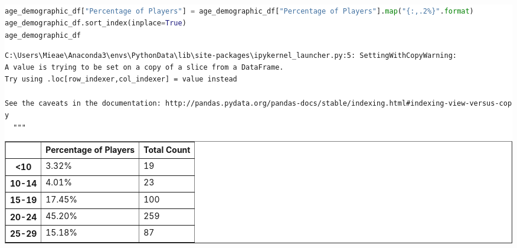 ```python
age_demographic_df["Percentage of Players"] = age_demographic_df["Percentage of Players"].map("{:,.2%}".format)
age_demographic_df.sort_index(inplace=True)
age_demographic_df
```

    C:\Users\Mieae\Anaconda3\envs\PythonData\lib\site-packages\ipykernel_launcher.py:5: SettingWithCopyWarning: 
    A value is trying to be set on a copy of a slice from a DataFrame.
    Try using .loc[row_indexer,col_indexer] = value instead
    
    See the caveats in the documentation: http://pandas.pydata.org/pandas-docs/stable/indexing.html#indexing-view-versus-copy
      """
    




<div>
<style scoped>
    .dataframe tbody tr th:only-of-type {
        vertical-align: middle;
    }

    .dataframe tbody tr th {
        vertical-align: top;
    }

    .dataframe thead th {
        text-align: right;
    }
</style>
<table border="1" class="dataframe">
  <thead>
    <tr style="text-align: right;">
      <th></th>
      <th>Percentage of Players</th>
      <th>Total Count</th>
    </tr>
  </thead>
  <tbody>
    <tr>
      <th>&lt;10</th>
      <td>3.32%</td>
      <td>19</td>
    </tr>
    <tr>
      <th>10-14</th>
      <td>4.01%</td>
      <td>23</td>
    </tr>
    <tr>
      <th>15-19</th>
      <td>17.45%</td>
      <td>100</td>
    </tr>
    <tr>
      <th>20-24</th>
      <td>45.20%</td>
      <td>259</td>
    </tr>
    <tr>
      <th>25-29</th>
      <td>15.18%</td>
      <td>87</td>
    </tr>